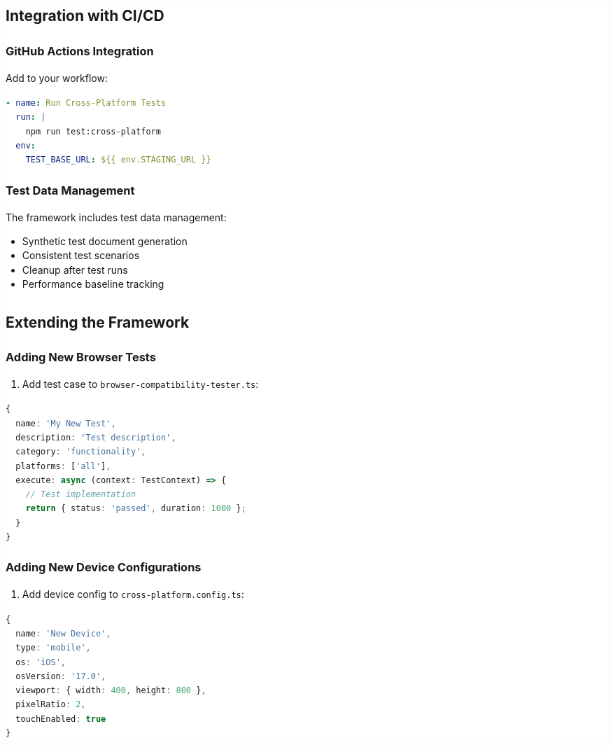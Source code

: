 ## Integration with CI/CD

### GitHub Actions Integration

Add to your workflow:

```yaml
- name: Run Cross-Platform Tests
  run: |
    npm run test:cross-platform
  env:
    TEST_BASE_URL: ${{ env.STAGING_URL }}
```

### Test Data Management

The framework includes test data management:

- Synthetic test document generation
- Consistent test scenarios
- Cleanup after test runs
- Performance baseline tracking

## Extending the Framework

### Adding New Browser Tests

1. Add test case to `browser-compatibility-tester.ts`:

```typescript
{
  name: 'My New Test',
  description: 'Test description',
  category: 'functionality',
  platforms: ['all'],
  execute: async (context: TestContext) => {
    // Test implementation
    return { status: 'passed', duration: 1000 };
  }
}
```

### Adding New Device Configurations

1. Add device config to `cross-platform.config.ts`:

```typescript
{
  name: 'New Device',
  type: 'mobile',
  os: 'iOS',
  osVersion: '17.0',
  viewport: { width: 400, height: 800 },
  pixelRatio: 2,
  touchEnabled: true
}
```
